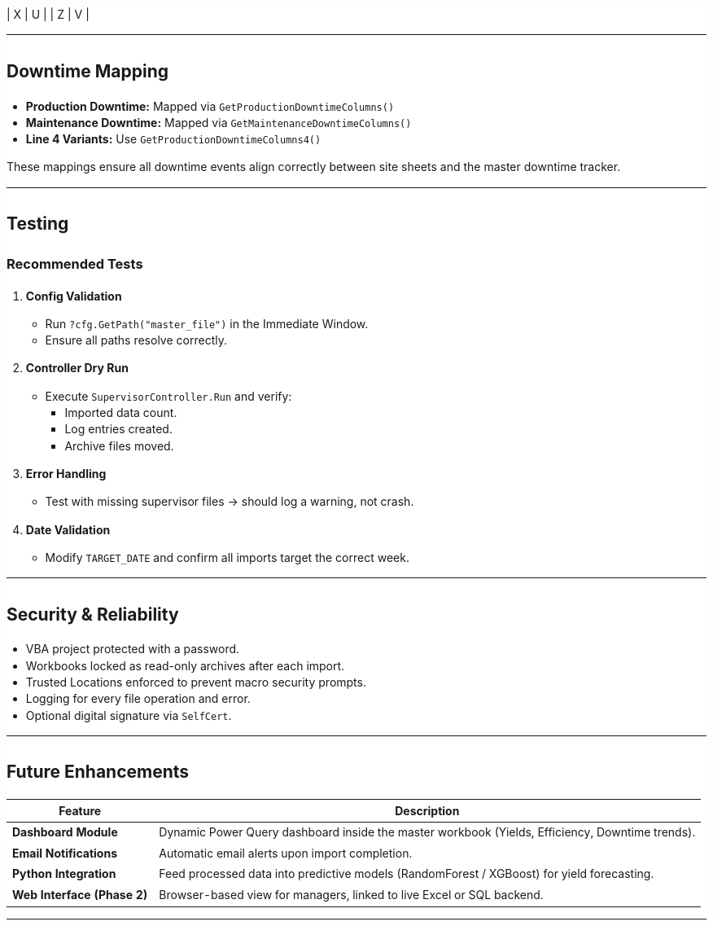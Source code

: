 | X | U |
| Z | V |

---

## Downtime Mapping

- **Production Downtime:** Mapped via `GetProductionDowntimeColumns()`
- **Maintenance Downtime:** Mapped via `GetMaintenanceDowntimeColumns()`
- **Line 4 Variants:** Use `GetProductionDowntimeColumns4()`

These mappings ensure all downtime events align correctly between site sheets and the master downtime tracker.

---

## Testing

### Recommended Tests
1. **Config Validation**
   - Run `?cfg.GetPath("master_file")` in the Immediate Window.
   - Ensure all paths resolve correctly.

2. **Controller Dry Run**
   - Execute `SupervisorController.Run` and verify:
     - Imported data count.
     - Log entries created.
     - Archive files moved.

3. **Error Handling**
   - Test with missing supervisor files → should log a warning, not crash.

4. **Date Validation**
   - Modify `TARGET_DATE` and confirm all imports target the correct week.

---

## Security & Reliability

- VBA project protected with a password.  
- Workbooks locked as read-only archives after each import.  
- Trusted Locations enforced to prevent macro security prompts.  
- Logging for every file operation and error.  
- Optional digital signature via `SelfCert`.  

---

## Future Enhancements

| Feature | Description |
|----------|--------------|
| **Dashboard Module** | Dynamic Power Query dashboard inside the master workbook (Yields, Efficiency, Downtime trends). |
| **Email Notifications** | Automatic email alerts upon import completion. |
| **Python Integration** | Feed processed data into predictive models (RandomForest / XGBoost) for yield forecasting. |
| **Web Interface (Phase 2)** | Browser-based view for managers, linked to live Excel or SQL backend. |

---